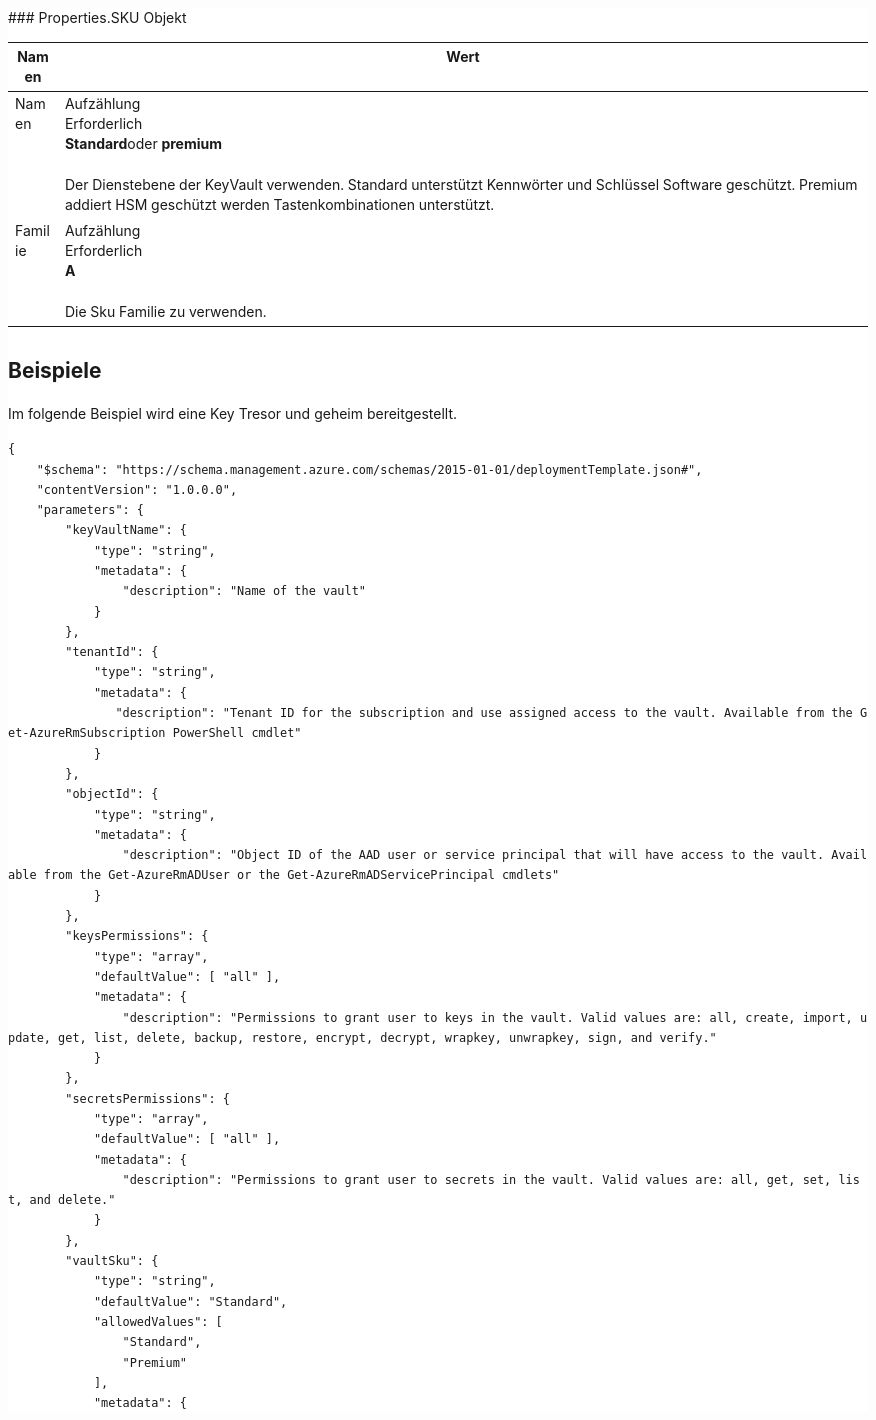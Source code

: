 <a id="sku" />
### <a name="propertiessku-object"></a>Properties.SKU Objekt

| Namen | Wert |
| ---- | ---- | 
| Namen | Aufzählung<br />Erforderlich<br />**Standard**oder **premium** <br /><br />Der Dienstebene der KeyVault verwenden.  Standard unterstützt Kennwörter und Schlüssel Software geschützt.  Premium addiert HSM geschützt werden Tastenkombinationen unterstützt. |
| Familie | Aufzählung<br />Erforderlich<br />**A** <br /><br />Die Sku Familie zu verwenden. |
 
    
## <a name="examples"></a>Beispiele

Im folgende Beispiel wird eine Key Tresor und geheim bereitgestellt.

    {
        "$schema": "https://schema.management.azure.com/schemas/2015-01-01/deploymentTemplate.json#",
        "contentVersion": "1.0.0.0",
        "parameters": {
            "keyVaultName": {
                "type": "string",
                "metadata": {
                    "description": "Name of the vault"
                }
            },
            "tenantId": {
                "type": "string",
                "metadata": {
                   "description": "Tenant ID for the subscription and use assigned access to the vault. Available from the Get-AzureRmSubscription PowerShell cmdlet"
                }
            },
            "objectId": {
                "type": "string",
                "metadata": {
                    "description": "Object ID of the AAD user or service principal that will have access to the vault. Available from the Get-AzureRmADUser or the Get-AzureRmADServicePrincipal cmdlets"
                }
            },
            "keysPermissions": {
                "type": "array",
                "defaultValue": [ "all" ],
                "metadata": {
                    "description": "Permissions to grant user to keys in the vault. Valid values are: all, create, import, update, get, list, delete, backup, restore, encrypt, decrypt, wrapkey, unwrapkey, sign, and verify."
                }
            },
            "secretsPermissions": {
                "type": "array",
                "defaultValue": [ "all" ],
                "metadata": {
                    "description": "Permissions to grant user to secrets in the vault. Valid values are: all, get, set, list, and delete."
                }
            },
            "vaultSku": {
                "type": "string",
                "defaultValue": "Standard",
                "allowedValues": [
                    "Standard",
                    "Premium"
                ],
                "metadata": {
